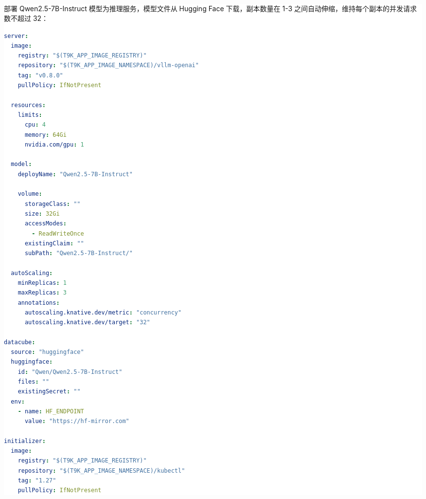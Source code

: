 部署 Qwen2.5-7B-Instruct 模型为推理服务，模型文件从 Hugging Face 下载，副本数量在 1-3 之间自动伸缩，维持每个副本的并发请求数不超过 32：

```yaml
server:
  image:
    registry: "$(T9K_APP_IMAGE_REGISTRY)"
    repository: "$(T9K_APP_IMAGE_NAMESPACE)/vllm-openai"
    tag: "v0.8.0"
    pullPolicy: IfNotPresent

  resources:
    limits:
      cpu: 4
      memory: 64Gi
      nvidia.com/gpu: 1

  model:
    deployName: "Qwen2.5-7B-Instruct"

    volume:
      storageClass: ""
      size: 32Gi
      accessModes:
        - ReadWriteOnce
      existingClaim: ""
      subPath: "Qwen2.5-7B-Instruct/"
  
  autoScaling:
    minReplicas: 1
    maxReplicas: 3
    annotations: 
      autoscaling.knative.dev/metric: "concurrency"
      autoscaling.knative.dev/target: "32"

datacube:
  source: "huggingface"
  huggingface:
    id: "Qwen/Qwen2.5-7B-Instruct"
    files: ""
    existingSecret: ""
  env:
    - name: HF_ENDPOINT
      value: "https://hf-mirror.com"

initializer:
  image:
    registry: "$(T9K_APP_IMAGE_REGISTRY)"
    repository: "$(T9K_APP_IMAGE_NAMESPACE)/kubectl"
    tag: "1.27"
    pullPolicy: IfNotPresent
```
